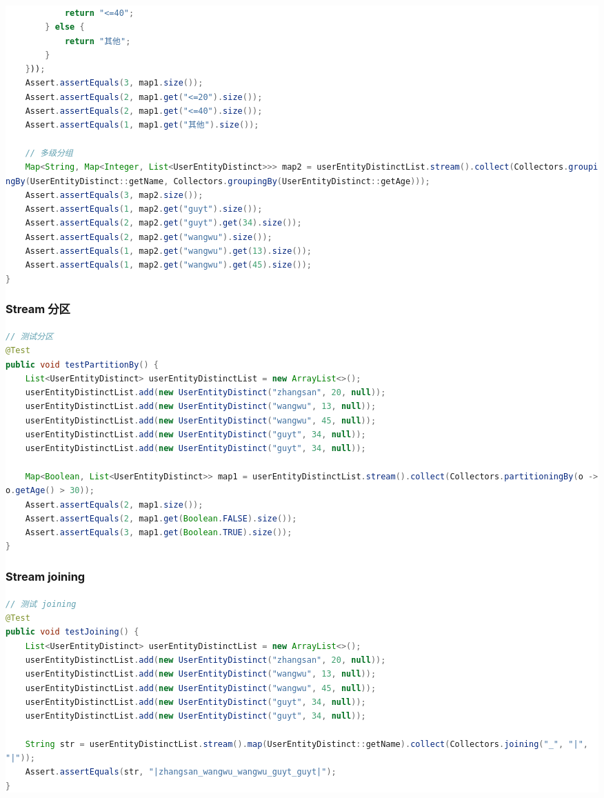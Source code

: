 ```java
            return "<=40";
        } else {
            return "其他";
        }
    }));
    Assert.assertEquals(3, map1.size());
    Assert.assertEquals(2, map1.get("<=20").size());
    Assert.assertEquals(2, map1.get("<=40").size());
    Assert.assertEquals(1, map1.get("其他").size());

    // 多级分组
    Map<String, Map<Integer, List<UserEntityDistinct>>> map2 = userEntityDistinctList.stream().collect(Collectors.groupingBy(UserEntityDistinct::getName, Collectors.groupingBy(UserEntityDistinct::getAge)));
    Assert.assertEquals(3, map2.size());
    Assert.assertEquals(1, map2.get("guyt").size());
    Assert.assertEquals(2, map2.get("guyt").get(34).size());
    Assert.assertEquals(2, map2.get("wangwu").size());
    Assert.assertEquals(1, map2.get("wangwu").get(13).size());
    Assert.assertEquals(1, map2.get("wangwu").get(45).size());
}
```



### Stream 分区

```java
// 测试分区
@Test
public void testPartitionBy() {
    List<UserEntityDistinct> userEntityDistinctList = new ArrayList<>();
    userEntityDistinctList.add(new UserEntityDistinct("zhangsan", 20, null));
    userEntityDistinctList.add(new UserEntityDistinct("wangwu", 13, null));
    userEntityDistinctList.add(new UserEntityDistinct("wangwu", 45, null));
    userEntityDistinctList.add(new UserEntityDistinct("guyt", 34, null));
    userEntityDistinctList.add(new UserEntityDistinct("guyt", 34, null));

    Map<Boolean, List<UserEntityDistinct>> map1 = userEntityDistinctList.stream().collect(Collectors.partitioningBy(o -> o.getAge() > 30));
    Assert.assertEquals(2, map1.size());
    Assert.assertEquals(2, map1.get(Boolean.FALSE).size());
    Assert.assertEquals(3, map1.get(Boolean.TRUE).size());
}
```



### Stream joining

```java
// 测试 joining
@Test
public void testJoining() {
    List<UserEntityDistinct> userEntityDistinctList = new ArrayList<>();
    userEntityDistinctList.add(new UserEntityDistinct("zhangsan", 20, null));
    userEntityDistinctList.add(new UserEntityDistinct("wangwu", 13, null));
    userEntityDistinctList.add(new UserEntityDistinct("wangwu", 45, null));
    userEntityDistinctList.add(new UserEntityDistinct("guyt", 34, null));
    userEntityDistinctList.add(new UserEntityDistinct("guyt", 34, null));

    String str = userEntityDistinctList.stream().map(UserEntityDistinct::getName).collect(Collectors.joining("_", "|", "|"));
    Assert.assertEquals(str, "|zhangsan_wangwu_wangwu_guyt_guyt|");
}
```